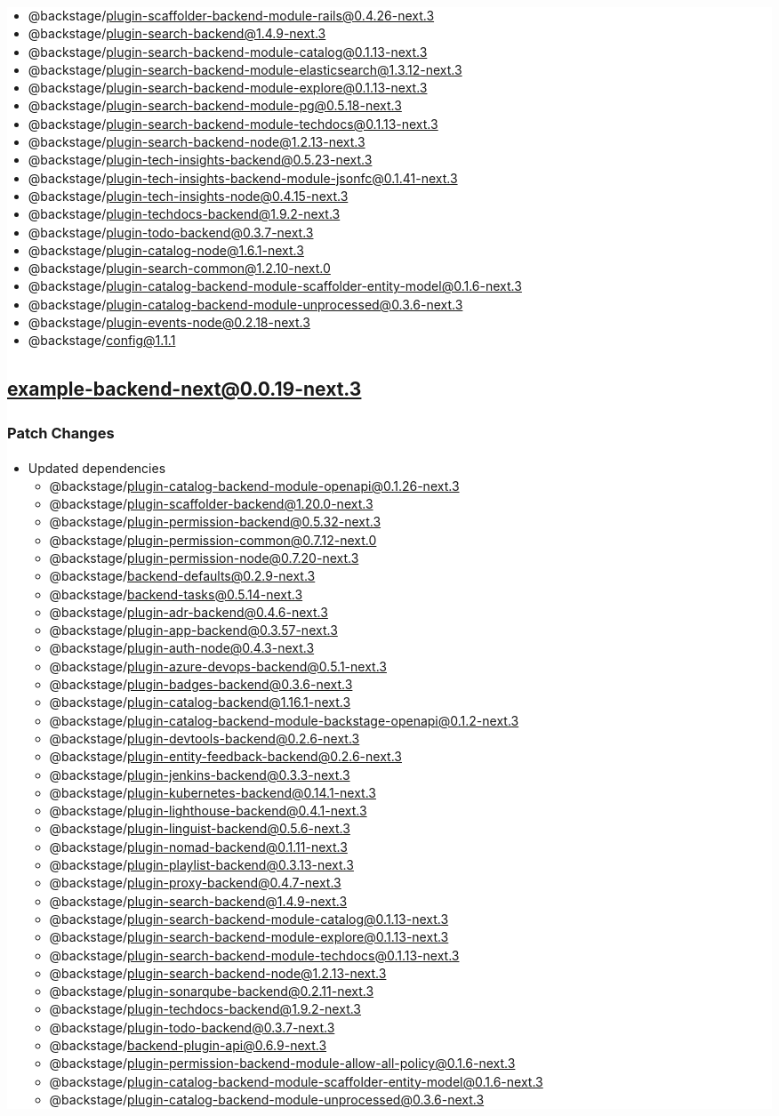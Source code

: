   - @backstage/plugin-scaffolder-backend-module-rails@0.4.26-next.3
  - @backstage/plugin-search-backend@1.4.9-next.3
  - @backstage/plugin-search-backend-module-catalog@0.1.13-next.3
  - @backstage/plugin-search-backend-module-elasticsearch@1.3.12-next.3
  - @backstage/plugin-search-backend-module-explore@0.1.13-next.3
  - @backstage/plugin-search-backend-module-pg@0.5.18-next.3
  - @backstage/plugin-search-backend-module-techdocs@0.1.13-next.3
  - @backstage/plugin-search-backend-node@1.2.13-next.3
  - @backstage/plugin-tech-insights-backend@0.5.23-next.3
  - @backstage/plugin-tech-insights-backend-module-jsonfc@0.1.41-next.3
  - @backstage/plugin-tech-insights-node@0.4.15-next.3
  - @backstage/plugin-techdocs-backend@1.9.2-next.3
  - @backstage/plugin-todo-backend@0.3.7-next.3
  - @backstage/plugin-catalog-node@1.6.1-next.3
  - @backstage/plugin-search-common@1.2.10-next.0
  - @backstage/plugin-catalog-backend-module-scaffolder-entity-model@0.1.6-next.3
  - @backstage/plugin-catalog-backend-module-unprocessed@0.3.6-next.3
  - @backstage/plugin-events-node@0.2.18-next.3
  - @backstage/config@1.1.1

## example-backend-next@0.0.19-next.3

### Patch Changes

- Updated dependencies
  - @backstage/plugin-catalog-backend-module-openapi@0.1.26-next.3
  - @backstage/plugin-scaffolder-backend@1.20.0-next.3
  - @backstage/plugin-permission-backend@0.5.32-next.3
  - @backstage/plugin-permission-common@0.7.12-next.0
  - @backstage/plugin-permission-node@0.7.20-next.3
  - @backstage/backend-defaults@0.2.9-next.3
  - @backstage/backend-tasks@0.5.14-next.3
  - @backstage/plugin-adr-backend@0.4.6-next.3
  - @backstage/plugin-app-backend@0.3.57-next.3
  - @backstage/plugin-auth-node@0.4.3-next.3
  - @backstage/plugin-azure-devops-backend@0.5.1-next.3
  - @backstage/plugin-badges-backend@0.3.6-next.3
  - @backstage/plugin-catalog-backend@1.16.1-next.3
  - @backstage/plugin-catalog-backend-module-backstage-openapi@0.1.2-next.3
  - @backstage/plugin-devtools-backend@0.2.6-next.3
  - @backstage/plugin-entity-feedback-backend@0.2.6-next.3
  - @backstage/plugin-jenkins-backend@0.3.3-next.3
  - @backstage/plugin-kubernetes-backend@0.14.1-next.3
  - @backstage/plugin-lighthouse-backend@0.4.1-next.3
  - @backstage/plugin-linguist-backend@0.5.6-next.3
  - @backstage/plugin-nomad-backend@0.1.11-next.3
  - @backstage/plugin-playlist-backend@0.3.13-next.3
  - @backstage/plugin-proxy-backend@0.4.7-next.3
  - @backstage/plugin-search-backend@1.4.9-next.3
  - @backstage/plugin-search-backend-module-catalog@0.1.13-next.3
  - @backstage/plugin-search-backend-module-explore@0.1.13-next.3
  - @backstage/plugin-search-backend-module-techdocs@0.1.13-next.3
  - @backstage/plugin-search-backend-node@1.2.13-next.3
  - @backstage/plugin-sonarqube-backend@0.2.11-next.3
  - @backstage/plugin-techdocs-backend@1.9.2-next.3
  - @backstage/plugin-todo-backend@0.3.7-next.3
  - @backstage/backend-plugin-api@0.6.9-next.3
  - @backstage/plugin-permission-backend-module-allow-all-policy@0.1.6-next.3
  - @backstage/plugin-catalog-backend-module-scaffolder-entity-model@0.1.6-next.3
  - @backstage/plugin-catalog-backend-module-unprocessed@0.3.6-next.3
